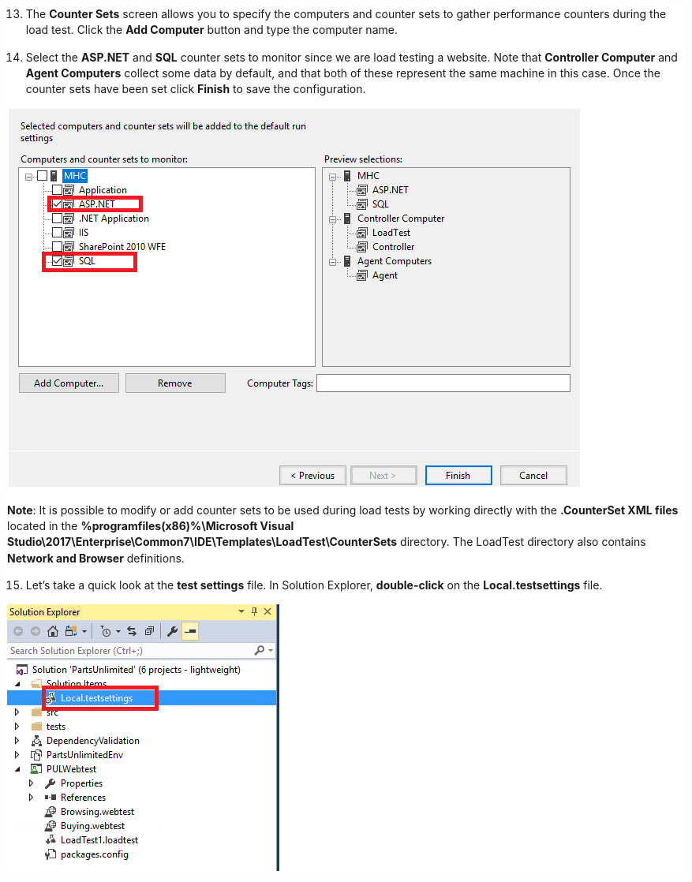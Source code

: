 13. The **Counter Sets** screen allows you to specify the computers and counter sets to gather performance counters during the load test. Click the **Add Computer** button and type the computer name.

14. Select the **ASP.NET** and **SQL** counter sets to monitor since we are load testing a website. Note that **Controller Computer** and **Agent Computers** collect some data by default, and that both of these represent the same machine in this case. Once the counter sets have been set click **Finish** to save the configuration.

 <img src="images/image43.png">
 
 **Note**: It is possible to modify or add counter sets to be used during load tests by working directly with the **.CounterSet XML files** located in the **%programfiles(x86)%\Microsoft Visual Studio\2017\Enterprise\Common7\IDE\Templates\LoadTest\CounterSets** directory. The LoadTest directory also contains **Network and Browser** definitions.
 
15. Let’s take a quick look at the **test settings** file. In Solution Explorer, **double-click** on the **Local.testsettings** file.

 <img src="images/image44.png">
 